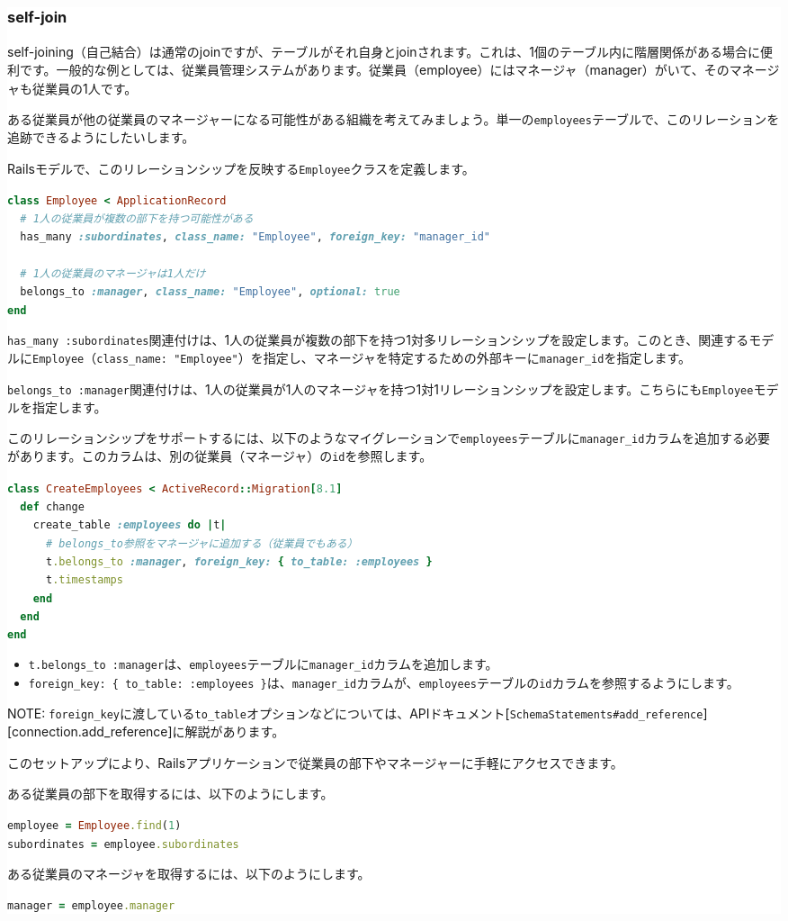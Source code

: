 ### self-join

self-joining（自己結合）は通常のjoinですが、テーブルがそれ自身とjoinされます。これは、1個のテーブル内に階層関係がある場合に便利です。一般的な例としては、従業員管理システムがあります。従業員（employee）にはマネージャ（manager）がいて、そのマネージャも従業員の1人です。

ある従業員が他の従業員のマネージャーになる可能性がある組織を考えてみましょう。単一の`employees`テーブルで、このリレーションを追跡できるようにしたいします。

Railsモデルで、このリレーションシップを反映する`Employee`クラスを定義します。

```ruby
class Employee < ApplicationRecord
  # 1人の従業員が複数の部下を持つ可能性がある
  has_many :subordinates, class_name: "Employee", foreign_key: "manager_id"

  # 1人の従業員のマネージャは1人だけ
  belongs_to :manager, class_name: "Employee", optional: true
end
```

`has_many :subordinates`関連付けは、1人の従業員が複数の部下を持つ1対多リレーションシップを設定します。このとき、関連するモデルに`Employee`（`class_name: "Employee"`）を指定し、マネージャを特定するための外部キーに`manager_id`を指定します。

`belongs_to :manager`関連付けは、1人の従業員が1人のマネージャを持つ1対1リレーションシップを設定します。こちらにも`Employee`モデルを指定します。

このリレーションシップをサポートするには、以下のようなマイグレーションで`employees`テーブルに`manager_id`カラムを追加する必要があります。このカラムは、別の従業員（マネージャ）の`id`を参照します。

```ruby
class CreateEmployees < ActiveRecord::Migration[8.1]
  def change
    create_table :employees do |t|
      # belongs_to参照をマネージャに追加する（従業員でもある）
      t.belongs_to :manager, foreign_key: { to_table: :employees }
      t.timestamps
    end
  end
end
```

- `t.belongs_to :manager`は、`employees`テーブルに`manager_id`カラムを追加します。
- `foreign_key: { to_table: :employees }`は、`manager_id`カラムが、`employees`テーブルの`id`カラムを参照するようにします。

NOTE: `foreign_key`に渡している`to_table`オプションなどについては、APIドキュメント[`SchemaStatements#add_reference`][connection.add_reference]に解説があります。

このセットアップにより、Railsアプリケーションで従業員の部下やマネージャーに手軽にアクセスできます。

ある従業員の部下を取得するには、以下のようにします。

```ruby
employee = Employee.find(1)
subordinates = employee.subordinates
```

ある従業員のマネージャを取得するには、以下のようにします。

```ruby
manager = employee.manager
```
